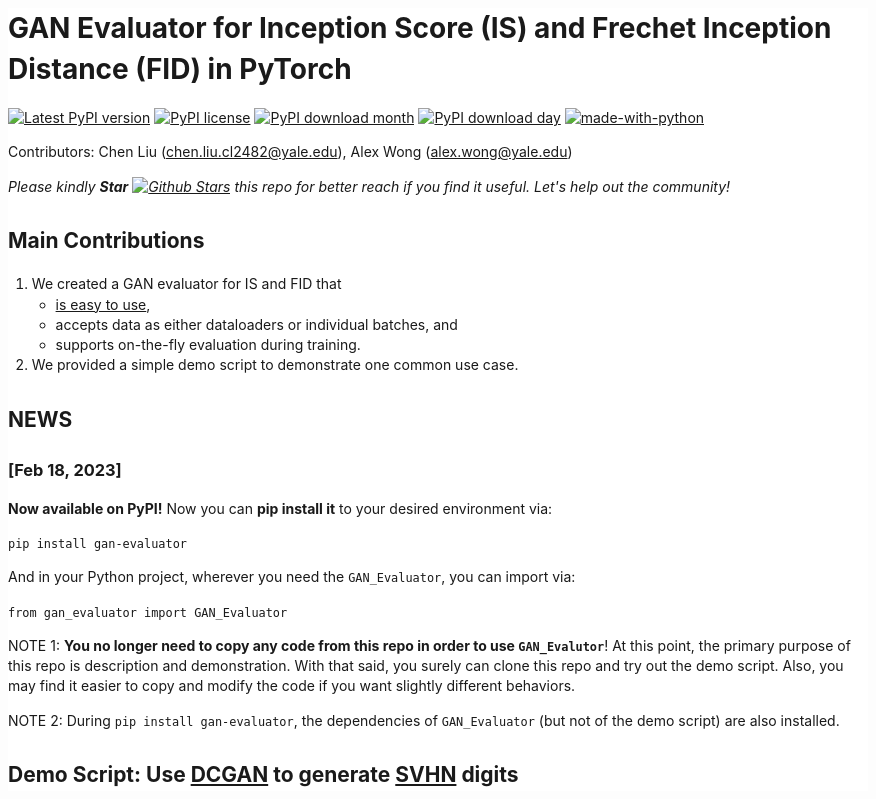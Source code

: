 # GAN Evaluator for Inception Score (IS) and Frechet Inception Distance (FID) in PyTorch

[![Latest PyPI version](https://img.shields.io/pypi/v/gan-evaluator.svg)](https://pypi.org/project/gan-evaluator/)
[![PyPI license](https://img.shields.io/pypi/l/gan-evaluator.svg)](https://pypi.python.org/pypi/gan-evaluator/)
[![PyPI download month](https://img.shields.io/pypi/dm/gan-evaluator.svg)](https://pypi.python.org/pypi/gan-evaluator/)
[![PyPI download day](https://img.shields.io/pypi/dd/gan-evaluator.svg)](https://pypi.python.org/pypi/gan-evaluator/)
[![made-with-python](https://img.shields.io/badge/Made%20with-Python-1f425f.svg)](https://www.python.org/)

Contributors: Chen Liu (chen.liu.cl2482@yale.edu), Alex Wong (alex.wong@yale.edu)

*Please kindly **Star** [![Github Stars](https://img.shields.io/github/stars/ChenLiu-1996/GAN-evaluator.svg?style=social&label=Stars)](https://github.com/ChenLiu-1996/GAN-evaluator/) this repo for better reach if you find it useful. Let's help out the community!*

## Main Contributions
1. We created a GAN evaluator for IS and FID that
    - [is easy to use](#usage),
    - accepts data as either dataloaders or individual batches, and
    - supports on-the-fly evaluation during training.
2. We provided a simple demo script to demonstrate one common use case.

## NEWS
### [Feb 18, 2023]

**Now available on PyPI!** Now you can **pip install it** to your desired environment via:
```
pip install gan-evaluator
```
And in your Python project, wherever you need the `GAN_Evaluator`, you can import via:
```
from gan_evaluator import GAN_Evaluator
```
NOTE 1: **You no longer need to copy any code from this repo in order to use `GAN_Evalutor`**! At this point, the primary purpose of this repo is description and demonstration. With that said, you surely can clone this repo and try out the demo script. Also, you may find it easier to copy and modify the code if you want slightly different behaviors.

NOTE 2: During `pip install gan-evaluator`, the dependencies of `GAN_Evaluator` (but not of the demo script) are also installed.

## Demo Script: Use [DCGAN](https://pytorch.org/tutorials/beginner/dcgan_faces_tutorial) to generate [SVHN](http://ufldl.stanford.edu/housenumbers/) digits
